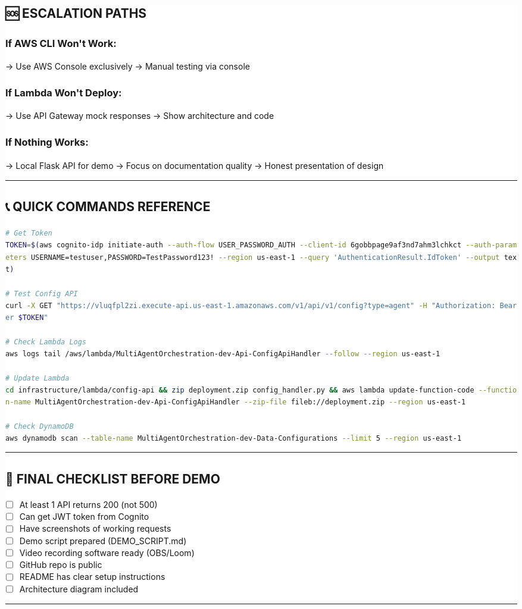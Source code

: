 
## 🆘 ESCALATION PATHS

### If AWS CLI Won't Work:
→ Use AWS Console exclusively
→ Manual testing via console

### If Lambda Won't Deploy:
→ Use API Gateway mock responses
→ Show architecture and code

### If Nothing Works:
→ Local Flask API for demo
→ Focus on documentation quality
→ Honest presentation of design

---

## 📞 QUICK COMMANDS REFERENCE

```bash
# Get Token
TOKEN=$(aws cognito-idp initiate-auth --auth-flow USER_PASSWORD_AUTH --client-id 6gobbpage9af3nd7ahm3lchkct --auth-parameters USERNAME=testuser,PASSWORD=TestPassword123! --region us-east-1 --query 'AuthenticationResult.IdToken' --output text)

# Test Config API
curl -X GET "https://vluqfpl2zi.execute-api.us-east-1.amazonaws.com/v1/api/v1/config?type=agent" -H "Authorization: Bearer $TOKEN"

# Check Lambda Logs
aws logs tail /aws/lambda/MultiAgentOrchestration-dev-Api-ConfigApiHandler --follow --region us-east-1

# Update Lambda
cd infrastructure/lambda/config-api && zip deployment.zip config_handler.py && aws lambda update-function-code --function-name MultiAgentOrchestration-dev-Api-ConfigApiHandler --zip-file fileb://deployment.zip --region us-east-1

# Check DynamoDB
aws dynamodb scan --table-name MultiAgentOrchestration-dev-Data-Configurations --limit 5 --region us-east-1
```

---

## 🎯 FINAL CHECKLIST BEFORE DEMO

- [ ] At least 1 API returns 200 (not 500)
- [ ] Can get JWT token from Cognito
- [ ] Have screenshots of working requests
- [ ] Demo script prepared (DEMO_SCRIPT.md)
- [ ] Video recording software ready (OBS/Loom)
- [ ] GitHub repo is public
- [ ] README has clear setup instructions
- [ ] Architecture diagram included

---